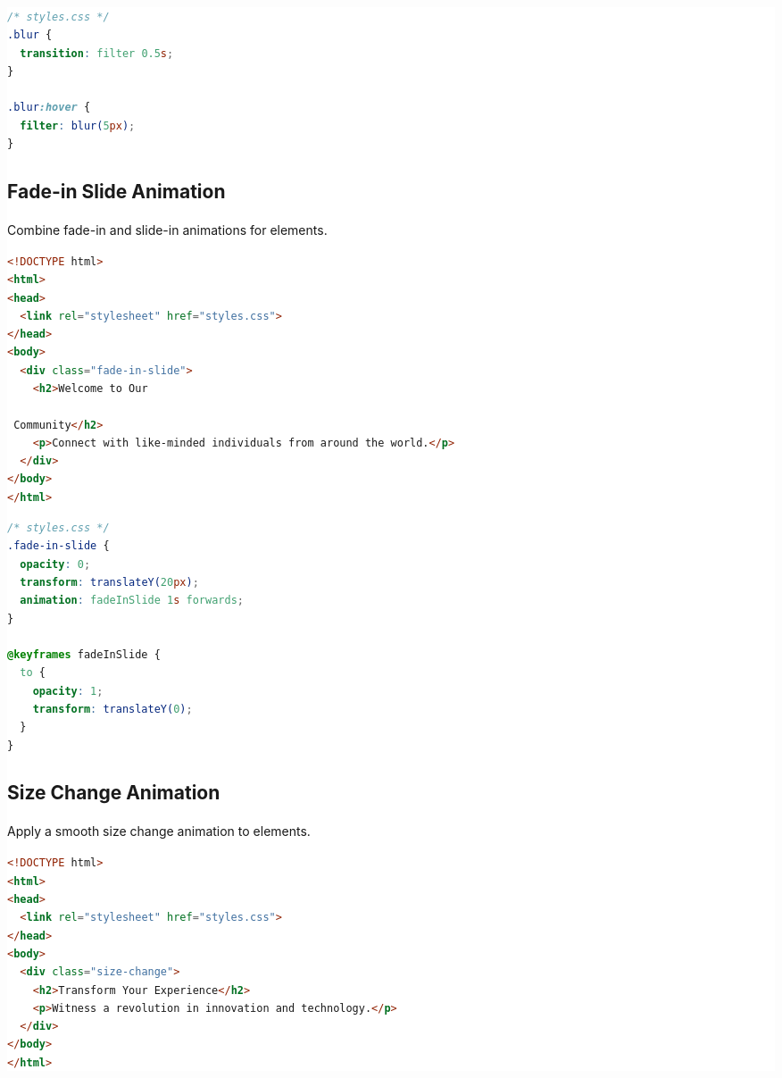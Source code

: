 ```css
/* styles.css */
.blur {
  transition: filter 0.5s;
}

.blur:hover {
  filter: blur(5px);
}
```

## Fade-in Slide Animation

Combine fade-in and slide-in animations for elements.

```html
<!DOCTYPE html>
<html>
<head>
  <link rel="stylesheet" href="styles.css">
</head>
<body>
  <div class="fade-in-slide">
    <h2>Welcome to Our

 Community</h2>
    <p>Connect with like-minded individuals from around the world.</p>
  </div>
</body>
</html>
```

```css
/* styles.css */
.fade-in-slide {
  opacity: 0;
  transform: translateY(20px);
  animation: fadeInSlide 1s forwards;
}

@keyframes fadeInSlide {
  to {
    opacity: 1;
    transform: translateY(0);
  }
}
```

## Size Change Animation

Apply a smooth size change animation to elements.

```html
<!DOCTYPE html>
<html>
<head>
  <link rel="stylesheet" href="styles.css">
</head>
<body>
  <div class="size-change">
    <h2>Transform Your Experience</h2>
    <p>Witness a revolution in innovation and technology.</p>
  </div>
</body>
</html>
```
